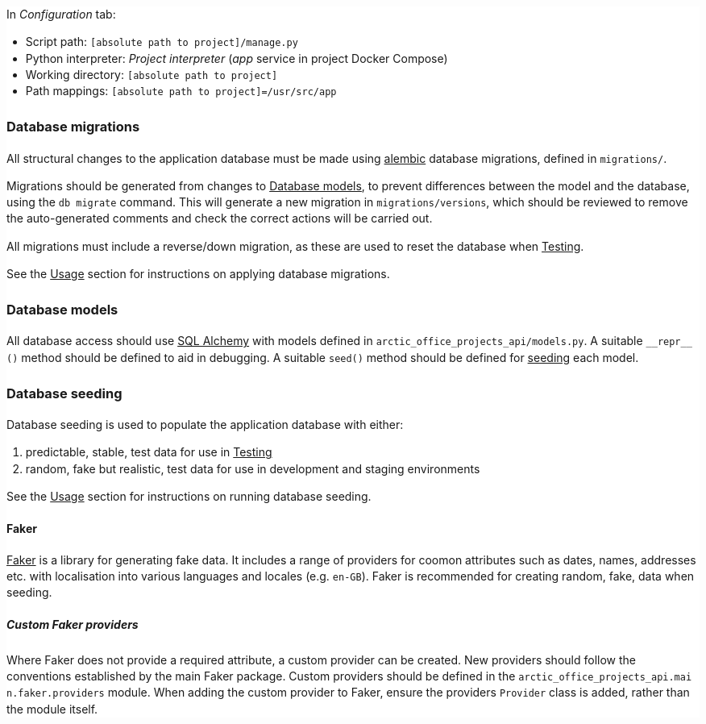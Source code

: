 In *Configuration* tab:

* Script path: `[absolute path to project]/manage.py`
* Python interpreter: *Project interpreter* (*app* service in project Docker Compose)
* Working directory: `[absolute path to project]`
* Path mappings: `[absolute path to project]=/usr/src/app`

### Database migrations

All structural changes to the application database must be made using 
[alembic](https://alembic.sqlalchemy.org/en/latest/) database migrations, defined in `migrations/`.

Migrations should be generated from changes to [Database models](#database-models), to prevent differences between the
model and the database, using the `db migrate` command. This will generate a new migration in `migrations/versions`,
which should be reviewed to remove the auto-generated comments and check the correct actions will be carried out.

All migrations must include a reverse/down migration, as these are used to reset the database when
[Testing](#integration-tests).

See the [Usage](#run-database-migrations) section for instructions on applying database migrations.

### Database models

All database access should use [SQL Alchemy](https://www.sqlalchemy.org) with models defined in 
`arctic_office_projects_api/models.py`. A suitable `__repr__()` method should be defined to aid in debugging. A suitable 
`seed()` method should be defined for [seeding](#database-seeding) each model.

### Database seeding

Database seeding is used to populate the application database with either:

1. predictable, stable, test data for use in [Testing](#testing)
2. random, fake but realistic, test data for use in development and staging environments

See the [Usage](#run-database-seeding) section for instructions on running database seeding.

#### Faker

[Faker](https://github.com/joke2k/faker) is a library for generating fake data. It includes a range of providers for 
coomon attributes such as dates, names, addresses etc. with localisation into various languages and locales (e.g. 
`en-GB`). Faker is recommended for creating random, fake, data when seeding.

##### Custom Faker providers

Where Faker does not provide a required attribute, a custom provider can be created. New providers should follow the
conventions established by the main Faker package. Custom providers should be defined in the 
`arctic_office_projects_api.main.faker.providers` module. When adding the custom provider to Faker, ensure the 
providers `Provider` class is added, rather than the module itself.
